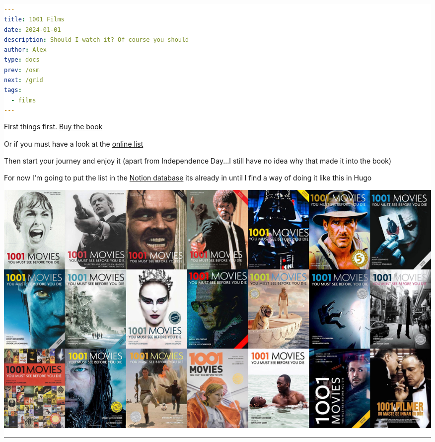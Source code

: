 ```yaml
---
title: 1001 Films
date: 2024-01-01
description: Should I watch it? Of course you should
author: Alex
type: docs
prev: /osm
next: /grid
tags:
  - films
---
```


First things first. [Buy the book](https://www.waterstones.com/book/1001-movies-you-must-see-before-you-die/steven-jay-schneider/9781788403450)

Or if you must have a look at the [online list](https://www.listchallenges.com/1001-movies-you-must-see-before-you-die-all)

Then start your journey and enjoy it (apart from Independence Day...I still have no idea why that made it into the book)

For now I'm going to put the list in the [Notion database](https://g7kse.notion.site/Al-s-list-of-filums-1030ca5dfdd54b559b999f5cc7bb947b) its already in until I find a way of doing it like this in Hugo

![1001 Films](1001.jpg#centre)

---